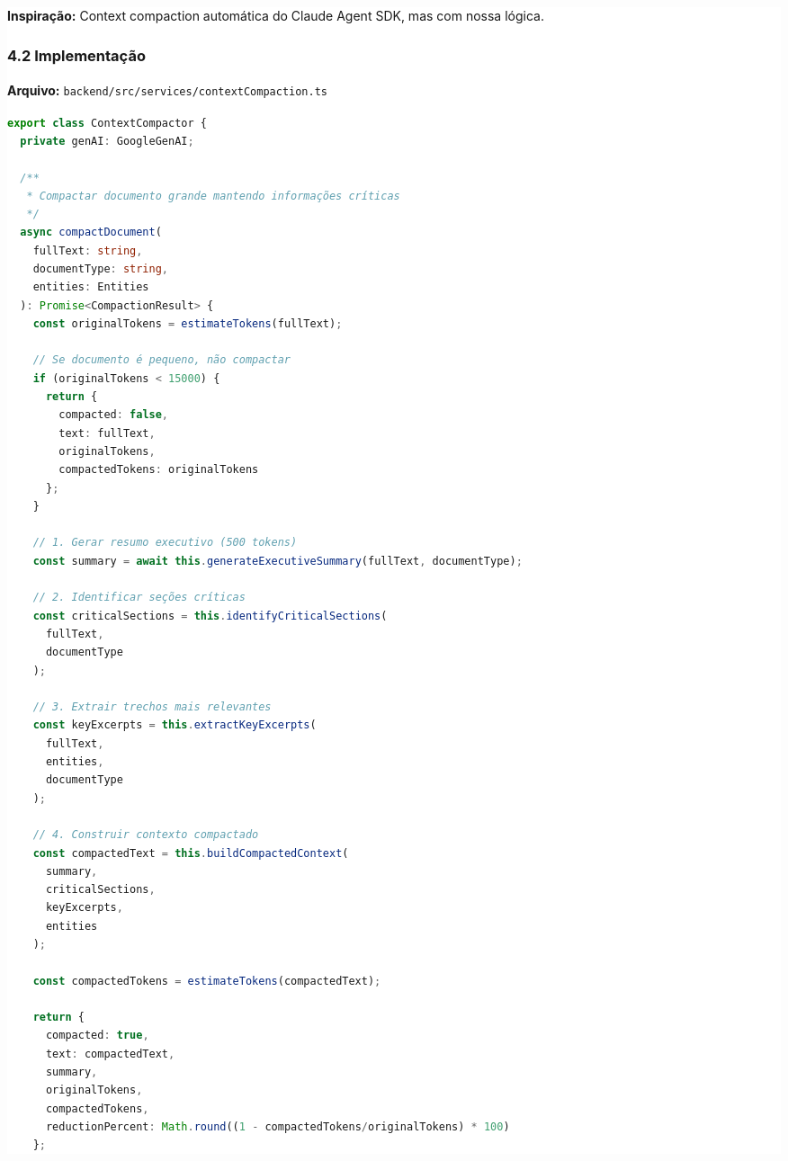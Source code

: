 **Inspiração:** Context compaction automática do Claude Agent SDK, mas com nossa lógica.

### 4.2 Implementação

**Arquivo:** `backend/src/services/contextCompaction.ts`

```typescript
export class ContextCompactor {
  private genAI: GoogleGenAI;

  /**
   * Compactar documento grande mantendo informações críticas
   */
  async compactDocument(
    fullText: string,
    documentType: string,
    entities: Entities
  ): Promise<CompactionResult> {
    const originalTokens = estimateTokens(fullText);

    // Se documento é pequeno, não compactar
    if (originalTokens < 15000) {
      return {
        compacted: false,
        text: fullText,
        originalTokens,
        compactedTokens: originalTokens
      };
    }

    // 1. Gerar resumo executivo (500 tokens)
    const summary = await this.generateExecutiveSummary(fullText, documentType);

    // 2. Identificar seções críticas
    const criticalSections = this.identifyCriticalSections(
      fullText,
      documentType
    );

    // 3. Extrair trechos mais relevantes
    const keyExcerpts = this.extractKeyExcerpts(
      fullText,
      entities,
      documentType
    );

    // 4. Construir contexto compactado
    const compactedText = this.buildCompactedContext(
      summary,
      criticalSections,
      keyExcerpts,
      entities
    );

    const compactedTokens = estimateTokens(compactedText);

    return {
      compacted: true,
      text: compactedText,
      summary,
      originalTokens,
      compactedTokens,
      reductionPercent: Math.round((1 - compactedTokens/originalTokens) * 100)
    };
```